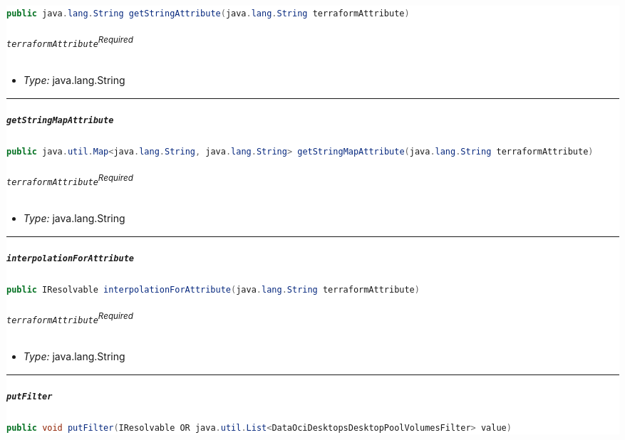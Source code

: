 ```java
public java.lang.String getStringAttribute(java.lang.String terraformAttribute)
```

###### `terraformAttribute`<sup>Required</sup> <a name="terraformAttribute" id="rhizo-co-terraform-provider-oci.dataOciDesktopsDesktopPoolVolumes.DataOciDesktopsDesktopPoolVolumes.getStringAttribute.parameter.terraformAttribute"></a>

- *Type:* java.lang.String

---

##### `getStringMapAttribute` <a name="getStringMapAttribute" id="rhizo-co-terraform-provider-oci.dataOciDesktopsDesktopPoolVolumes.DataOciDesktopsDesktopPoolVolumes.getStringMapAttribute"></a>

```java
public java.util.Map<java.lang.String, java.lang.String> getStringMapAttribute(java.lang.String terraformAttribute)
```

###### `terraformAttribute`<sup>Required</sup> <a name="terraformAttribute" id="rhizo-co-terraform-provider-oci.dataOciDesktopsDesktopPoolVolumes.DataOciDesktopsDesktopPoolVolumes.getStringMapAttribute.parameter.terraformAttribute"></a>

- *Type:* java.lang.String

---

##### `interpolationForAttribute` <a name="interpolationForAttribute" id="rhizo-co-terraform-provider-oci.dataOciDesktopsDesktopPoolVolumes.DataOciDesktopsDesktopPoolVolumes.interpolationForAttribute"></a>

```java
public IResolvable interpolationForAttribute(java.lang.String terraformAttribute)
```

###### `terraformAttribute`<sup>Required</sup> <a name="terraformAttribute" id="rhizo-co-terraform-provider-oci.dataOciDesktopsDesktopPoolVolumes.DataOciDesktopsDesktopPoolVolumes.interpolationForAttribute.parameter.terraformAttribute"></a>

- *Type:* java.lang.String

---

##### `putFilter` <a name="putFilter" id="rhizo-co-terraform-provider-oci.dataOciDesktopsDesktopPoolVolumes.DataOciDesktopsDesktopPoolVolumes.putFilter"></a>

```java
public void putFilter(IResolvable OR java.util.List<DataOciDesktopsDesktopPoolVolumesFilter> value)
```
